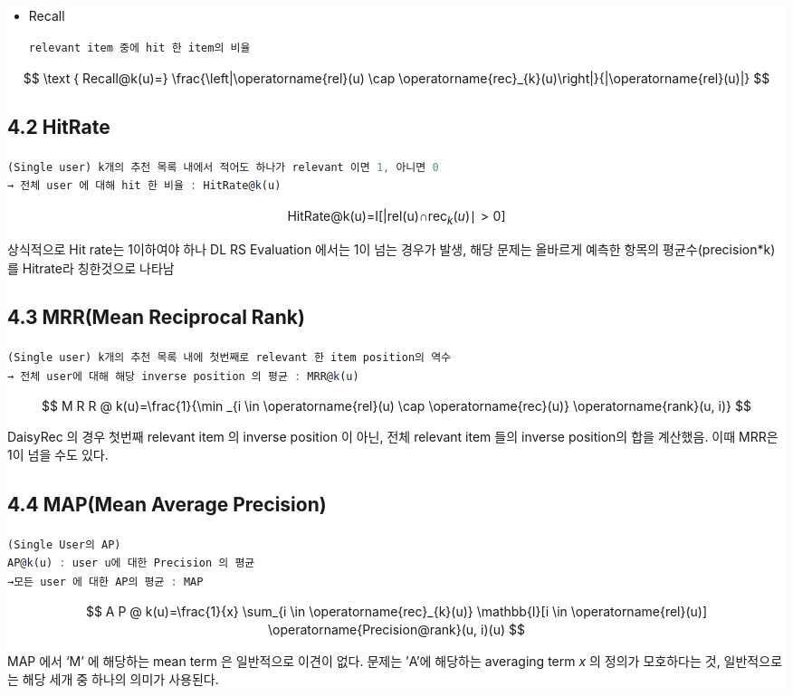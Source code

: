 - Recall
    
    ```jsx
    relevant item 중에 hit 한 item의 비율
    ```
    

$$
\text { Recall@k(u)=} \frac{\left|\operatorname{rel}(u) \cap \operatorname{rec}_{k}(u)\right|}{|\operatorname{rel}(u)|}
$$

## 4.2 HitRate

```jsx
(Single user) k개의 추천 목록 내에서 적어도 하나가 relevant 이면 1, 아니면 0 
→ 전체 user 에 대해 hit 한 비율 : HitRate@k(u)
```

$$
\text { HitRate@k(u)=I[|rel(u)}\left. \cap \operatorname{rec}_{k}(u) \mid>0\right]
$$

상식적으로 Hit rate는 1이하여야 하나 DL RS Evaluation 에서는 1이 넘는 경우가 발생, 해당 문제는 올바르게 예측한 항목의 평균수(precision*k)를 Hitrate라 칭한것으로 나타남

## 4.3 MRR(Mean Reciprocal Rank)

```jsx
(Single user) k개의 추천 목록 내에 첫번째로 relevant 한 item position의 역수
→ 전체 user에 대해 해당 inverse position 의 평균 : MRR@k(u)
```

$$
M R R @ k(u)=\frac{1}{\min _{i \in \operatorname{rel}(u) \cap \operatorname{rec}(u)} \operatorname{rank}(u, i)}
$$

DaisyRec 의 경우 첫번째 relevant item 의 inverse position 이 아닌, 전체 relevant item 들의 inverse position의 합을 계산했음. 이때 MRR은 1이 넘을 수도 있다.

## 4.4 MAP(Mean Average Precision)

```jsx
(Single User의 AP)
AP@k(u) : user u에 대한 Precision 의 평균
→모든 user 에 대한 AP의 평균 : MAP
```

$$
A P @ k(u)=\frac{1}{x} \sum_{i \in \operatorname{rec}_{k}(u)} \mathbb{I}[i \in \operatorname{rel}(u)] \operatorname{Precision@rank}(u, i)(u)
$$

MAP 에서 ‘M’ 에 해당하는 mean term 은 일반적으로 이견이 없다. 문제는 ’A’에 해당하는 averaging term $x$ 의 정의가 모호하다는 것, 일반적으로는 해당 세개 중 하나의 의미가 사용된다.
